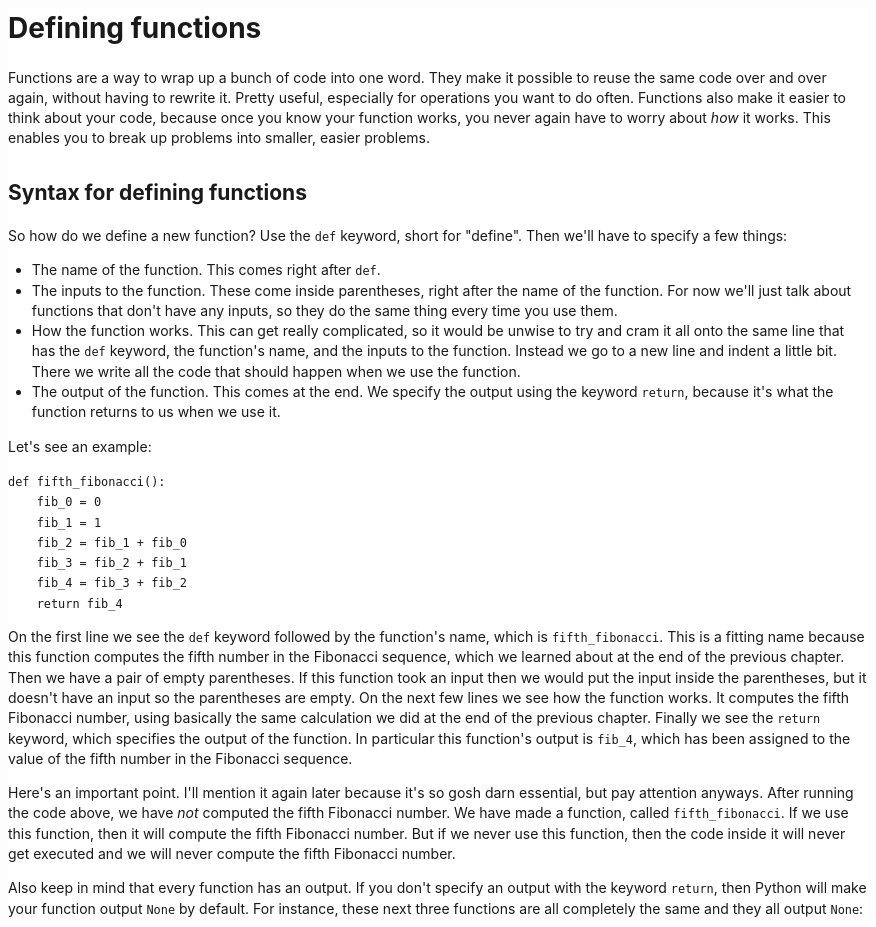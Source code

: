 # Defining functions

Functions are a way to wrap up a bunch of code into one word. They make it possible to reuse the same code over and over again, without having to rewrite it. Pretty useful, especially for operations you want to do often. Functions also make it easier to think about your code, because once you know your function works, you never again have to worry about _how_ it works. This enables you to break up problems into smaller, easier problems.

## Syntax for defining functions

So how do we define a new function? Use the `def` keyword, short for "define". Then we'll have to specify a few things:

* The name of the function. This comes right after `def`.
* The inputs to the function. These come inside parentheses, right after the name of the function. For now we'll just talk about functions that don't have any inputs, so they do the same thing every time you use them.
* How the function works. This can get really complicated, so it would be unwise to try and cram it all onto the same line that has the `def` keyword, the function's name, and the inputs to the function. Instead we go to a new line and indent a little bit. There we write all the code that should happen when we use the function.
* The output of the function. This comes at the end. We specify the output using the keyword `return`, because it's what the function returns to us when we use it.

Let's see an example:

```
def fifth_fibonacci():
    fib_0 = 0
    fib_1 = 1
    fib_2 = fib_1 + fib_0
    fib_3 = fib_2 + fib_1
    fib_4 = fib_3 + fib_2
    return fib_4
```

On the first line we see the `def` keyword followed by the function's name, which is `fifth_fibonacci`. This is a fitting name because this function computes the fifth number in the Fibonacci sequence, which we learned about at the end of the previous chapter. Then we have a pair of empty parentheses. If this function took an input then we would put the input inside the parentheses, but it doesn't have an input so the parentheses are empty. On the next few lines we see how the function works. It computes the fifth Fibonacci number, using basically the same calculation we did at the end of the previous chapter. Finally we see the `return` keyword, which specifies the output of the function. In particular this function's output is `fib_4`, which has been assigned to the value of the fifth number in the Fibonacci sequence.

Here's an important point. I'll mention it again later because it's so gosh darn essential, but pay attention anyways. After running the code above, we have _not_ computed the fifth Fibonacci number. We have made a function, called `fifth_fibonacci`. If we use this function, then it will compute the fifth Fibonacci number. But if we never use this function, then the code inside it will never get executed and we will never compute the fifth Fibonacci number.

Also keep in mind that every function has an output. If you don't specify an output with the keyword `return`, then Python will make your function output `None` by default. For instance, these next three functions are all completely the same and they all output `None`:
